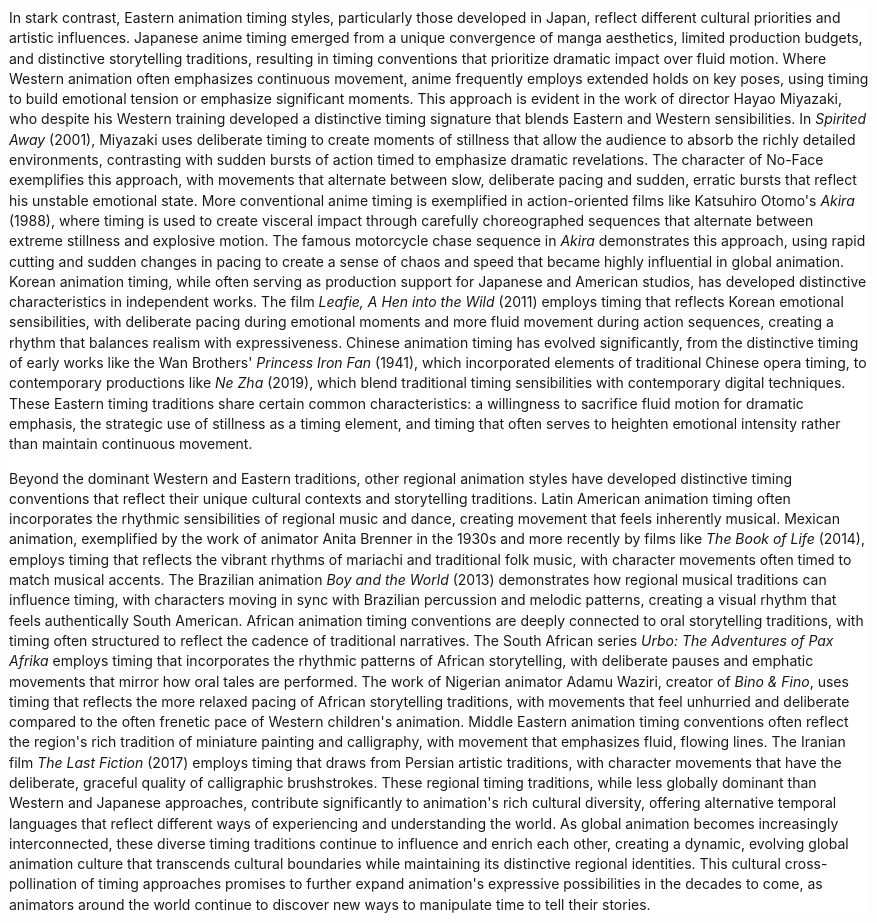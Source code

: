 In stark contrast, Eastern animation timing styles, particularly those developed in Japan, reflect different cultural priorities and artistic influences. Japanese anime timing emerged from a unique convergence of manga aesthetics, limited production budgets, and distinctive storytelling traditions, resulting in timing conventions that prioritize dramatic impact over fluid motion. Where Western animation often emphasizes continuous movement, anime frequently employs extended holds on key poses, using timing to build emotional tension or emphasize significant moments. This approach is evident in the work of director Hayao Miyazaki, who despite his Western training developed a distinctive timing signature that blends Eastern and Western sensibilities. In *Spirited Away* (2001), Miyazaki uses deliberate timing to create moments of stillness that allow the audience to absorb the richly detailed environments, contrasting with sudden bursts of action timed to emphasize dramatic revelations. The character of No-Face exemplifies this approach, with movements that alternate between slow, deliberate pacing and sudden, erratic bursts that reflect his unstable emotional state. More conventional anime timing is exemplified in action-oriented films like Katsuhiro Otomo's *Akira* (1988), where timing is used to create visceral impact through carefully choreographed sequences that alternate between extreme stillness and explosive motion. The famous motorcycle chase sequence in *Akira* demonstrates this approach, using rapid cutting and sudden changes in pacing to create a sense of chaos and speed that became highly influential in global animation. Korean animation timing, while often serving as production support for Japanese and American studios, has developed distinctive characteristics in independent works. The film *Leafie, A Hen into the Wild* (2011) employs timing that reflects Korean emotional sensibilities, with deliberate pacing during emotional moments and more fluid movement during action sequences, creating a rhythm that balances realism with expressiveness. Chinese animation timing has evolved significantly, from the distinctive timing of early works like the Wan Brothers' *Princess Iron Fan* (1941), which incorporated elements of traditional Chinese opera timing, to contemporary productions like *Ne Zha* (2019), which blend traditional timing sensibilities with contemporary digital techniques. These Eastern timing traditions share certain common characteristics: a willingness to sacrifice fluid motion for dramatic emphasis, the strategic use of stillness as a timing element, and timing that often serves to heighten emotional intensity rather than maintain continuous movement.

Beyond the dominant Western and Eastern traditions, other regional animation styles have developed distinctive timing conventions that reflect their unique cultural contexts and storytelling traditions. Latin American animation timing often incorporates the rhythmic sensibilities of regional music and dance, creating movement that feels inherently musical. Mexican animation, exemplified by the work of animator Anita Brenner in the 1930s and more recently by films like *The Book of Life* (2014), employs timing that reflects the vibrant rhythms of mariachi and traditional folk music, with character movements often timed to match musical accents. The Brazilian animation *Boy and the World* (2013) demonstrates how regional musical traditions can influence timing, with characters moving in sync with Brazilian percussion and melodic patterns, creating a visual rhythm that feels authentically South American. African animation timing conventions are deeply connected to oral storytelling traditions, with timing often structured to reflect the cadence of traditional narratives. The South African series *Urbo: The Adventures of Pax Afrika* employs timing that incorporates the rhythmic patterns of African storytelling, with deliberate pauses and emphatic movements that mirror how oral tales are performed. The work of Nigerian animator Adamu Waziri, creator of *Bino & Fino*, uses timing that reflects the more relaxed pacing of African storytelling traditions, with movements that feel unhurried and deliberate compared to the often frenetic pace of Western children's animation. Middle Eastern animation timing conventions often reflect the region's rich tradition of miniature painting and calligraphy, with movement that emphasizes fluid, flowing lines. The Iranian film *The Last Fiction* (2017) employs timing that draws from Persian artistic traditions, with character movements that have the deliberate, graceful quality of calligraphic brushstrokes. These regional timing traditions, while less globally dominant than Western and Japanese approaches, contribute significantly to animation's rich cultural diversity, offering alternative temporal languages that reflect different ways of experiencing and understanding the world. As global animation becomes increasingly interconnected, these diverse timing traditions continue to influence and enrich each other, creating a dynamic, evolving global animation culture that transcends cultural boundaries while maintaining its distinctive regional identities. This cultural cross-pollination of timing approaches promises to further expand animation's expressive possibilities in the decades to come, as animators around the world continue to discover new ways to manipulate time to tell their stories.
